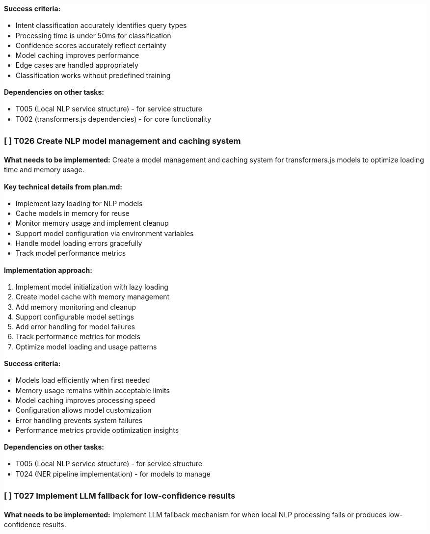 **Success criteria:**
- Intent classification accurately identifies query types
- Processing time is under 50ms for classification
- Confidence scores accurately reflect certainty
- Model caching improves performance
- Edge cases are handled appropriately
- Classification works without predefined training

**Dependencies on other tasks:**
- T005 (Local NLP service structure) - for service structure
- T002 (transformers.js dependencies) - for core functionality

### [ ] T026 Create NLP model management and caching system

**What needs to be implemented:**
Create a model management and caching system for transformers.js models to optimize loading time and memory usage.

**Key technical details from plan.md:**
- Implement lazy loading for NLP models
- Cache models in memory for reuse
- Monitor memory usage and implement cleanup
- Support model configuration via environment variables
- Handle model loading errors gracefully
- Track model performance metrics

**Implementation approach:**
1. Implement model initialization with lazy loading
2. Create model cache with memory management
3. Add memory monitoring and cleanup
4. Support configurable model settings
5. Add error handling for model failures
6. Track performance metrics for models
7. Optimize model loading and usage patterns

**Success criteria:**
- Models load efficiently when first needed
- Memory usage remains within acceptable limits
- Model caching improves processing speed
- Configuration allows model customization
- Error handling prevents system failures
- Performance metrics provide optimization insights

**Dependencies on other tasks:**
- T005 (Local NLP service structure) - for service structure
- T024 (NER pipeline implementation) - for models to manage

### [ ] T027 Implement LLM fallback for low-confidence results

**What needs to be implemented:**
Implement LLM fallback mechanism for when local NLP processing fails or produces low-confidence results.
